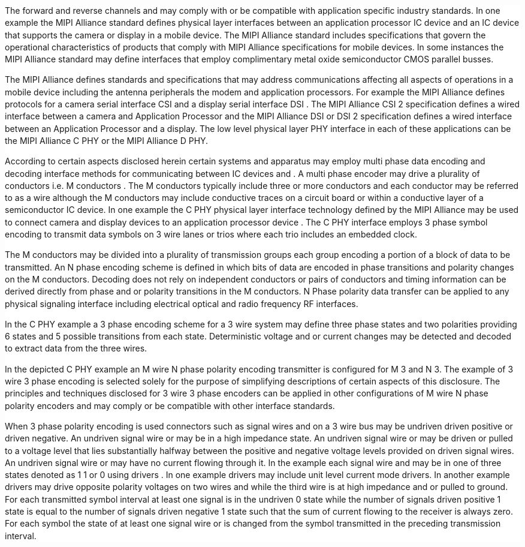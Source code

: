 The forward and reverse channels and may comply with or be compatible with application specific industry standards. In one example the MIPI Alliance standard defines physical layer interfaces between an application processor IC device and an IC device that supports the camera or display in a mobile device. The MIPI Alliance standard includes specifications that govern the operational characteristics of products that comply with MIPI Alliance specifications for mobile devices. In some instances the MIPI Alliance standard may define interfaces that employ complimentary metal oxide semiconductor CMOS parallel busses.

The MIPI Alliance defines standards and specifications that may address communications affecting all aspects of operations in a mobile device including the antenna peripherals the modem and application processors. For example the MIPI Alliance defines protocols for a camera serial interface CSI and a display serial interface DSI . The MIPI Alliance CSI 2 specification defines a wired interface between a camera and Application Processor and the MIPI Alliance DSI or DSI 2 specification defines a wired interface between an Application Processor and a display. The low level physical layer PHY interface in each of these applications can be the MIPI Alliance C PHY or the MIPI Alliance D PHY.

According to certain aspects disclosed herein certain systems and apparatus may employ multi phase data encoding and decoding interface methods for communicating between IC devices and . A multi phase encoder may drive a plurality of conductors i.e. M conductors . The M conductors typically include three or more conductors and each conductor may be referred to as a wire although the M conductors may include conductive traces on a circuit board or within a conductive layer of a semiconductor IC device. In one example the C PHY physical layer interface technology defined by the MIPI Alliance may be used to connect camera and display devices to an application processor device . The C PHY interface employs 3 phase symbol encoding to transmit data symbols on 3 wire lanes or trios where each trio includes an embedded clock.

The M conductors may be divided into a plurality of transmission groups each group encoding a portion of a block of data to be transmitted. An N phase encoding scheme is defined in which bits of data are encoded in phase transitions and polarity changes on the M conductors. Decoding does not rely on independent conductors or pairs of conductors and timing information can be derived directly from phase and or polarity transitions in the M conductors. N Phase polarity data transfer can be applied to any physical signaling interface including electrical optical and radio frequency RF interfaces.

In the C PHY example a 3 phase encoding scheme for a 3 wire system may define three phase states and two polarities providing 6 states and 5 possible transitions from each state. Deterministic voltage and or current changes may be detected and decoded to extract data from the three wires.

In the depicted C PHY example an M wire N phase polarity encoding transmitter is configured for M 3 and N 3. The example of 3 wire 3 phase encoding is selected solely for the purpose of simplifying descriptions of certain aspects of this disclosure. The principles and techniques disclosed for 3 wire 3 phase encoders can be applied in other configurations of M wire N phase polarity encoders and may comply or be compatible with other interface standards.

When 3 phase polarity encoding is used connectors such as signal wires and on a 3 wire bus may be undriven driven positive or driven negative. An undriven signal wire or may be in a high impedance state. An undriven signal wire or may be driven or pulled to a voltage level that lies substantially halfway between the positive and negative voltage levels provided on driven signal wires. An undriven signal wire or may have no current flowing through it. In the example each signal wire and may be in one of three states denoted as 1 1 or 0 using drivers . In one example drivers may include unit level current mode drivers. In another example drivers may drive opposite polarity voltages on two wires and while the third wire is at high impedance and or pulled to ground. For each transmitted symbol interval at least one signal is in the undriven 0 state while the number of signals driven positive 1 state is equal to the number of signals driven negative 1 state such that the sum of current flowing to the receiver is always zero. For each symbol the state of at least one signal wire or is changed from the symbol transmitted in the preceding transmission interval.
